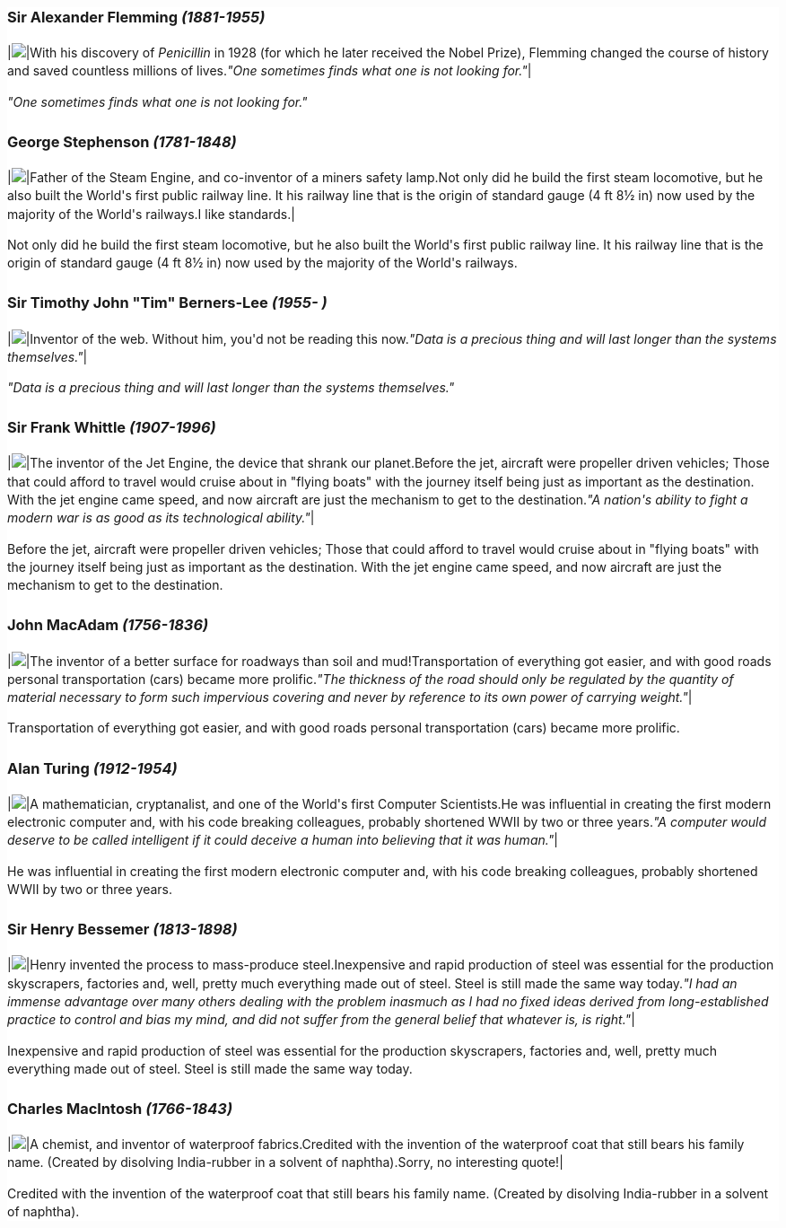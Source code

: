 ### Sir Alexander Flemming *(1881-1955)*
|![](http://datagenetics.com/blog/december22010/penicillin.jpg)|With his discovery of *Penicillin* in 1928 (for which he later received the Nobel Prize), Flemming changed the course of history and saved countless millions of lives.*"One sometimes finds what one is not looking for."*|

*"One sometimes finds what one is not looking for."*

### George Stephenson *(1781-1848)*
|[![](http://upload.wikimedia.org/wikipedia/commons/thumb/d/d1/08_tory_railtrack_ubt.jpeg/256px-08_tory_railtrack_ubt.jpeg)](http://commons.wikimedia.org/wiki/File:08_tory_railtrack_ubt.jpeg)|Father of the Steam Engine, and co-inventor of a miners safety lamp.Not only did he build the first steam locomotive, but he also built the World's first public railway line. It his railway line that is the origin of standard gauge (4 ft 8½ in) now used by the majority of the World's railways.I like standards.|

Not only did he build the first steam locomotive, but he also built the World's first public railway line. It his railway line that is the origin of standard gauge (4 ft 8½ in) now used by the majority of the World's railways.

### Sir Timothy John "Tim" Berners-Lee *(1955- )*
|![](http://datagenetics.com/blog/december22010/http.png)|Inventor of the web. Without him, you'd not be reading this now.*"Data is a precious thing and will last longer than the systems themselves."*|

*"Data is a precious thing and will last longer than the systems themselves."*

### Sir Frank Whittle *(1907-1996)*
|![](http://datagenetics.com/blog/december22010/jet.png)|The inventor of the Jet Engine, the device that shrank our planet.Before the jet, aircraft were propeller driven vehicles; Those that could afford to travel would cruise about in "flying boats" with the journey itself being just as important as the destination. With the jet engine came speed, and now aircraft are just the mechanism to get to the destination.*"A nation's ability to fight a modern war is as good as its technological ability."*|

Before the jet, aircraft were propeller driven vehicles; Those that could afford to travel would cruise about in "flying boats" with the journey itself being just as important as the destination. With the jet engine came speed, and now aircraft are just the mechanism to get to the destination.

### John MacAdam *(1756-1836)*
|[![](http://upload.wikimedia.org/wikipedia/commons/thumb/6/6b/Road_in_Norway.jpg/256px-Road_in_Norway.jpg)](http://commons.wikimedia.org/wiki/File:Road_in_Norway.jpg)|The inventor of a better surface for roadways than soil and mud!Transportation of everything got easier, and with good roads personal transportation (cars) became more prolific.*"The thickness of the road should only be regulated by the quantity of material necessary to form such impervious covering and never by reference to its own power of carrying weight."*|

Transportation of everything got easier, and with good roads personal transportation (cars) became more prolific.

### Alan Turing *(1912-1954)*
|![](http://datagenetics.com/blog/december22010/turing.jpg)|A mathematician, cryptanalist, and one of the World's first Computer Scientists.He was influential in creating the first modern electronic computer and, with his code breaking colleagues, probably shortened WWII by two or three years.*"A computer would deserve to be called intelligent if it could deceive a human into believing that it was human."*|

He was influential in creating the first modern electronic computer and, with his code breaking colleagues, probably shortened WWII by two or three years.

### Sir Henry Bessemer *(1813-1898)*
|![](http://datagenetics.com/blog/december22010/steel.jpg)|Henry invented the process to mass-produce steel.Inexpensive and rapid production of steel was essential for the production skyscrapers, factories and, well, pretty much everything made out of steel. Steel is still made the same way today.*"I had an immense advantage over many others dealing with the problem inasmuch as I had no fixed ideas derived from long-established practice to control and bias my mind, and did not suffer from the general belief that whatever is, is right."*|

Inexpensive and rapid production of steel was essential for the production skyscrapers, factories and, well, pretty much everything made out of steel. Steel is still made the same way today.

### Charles MacIntosh *(1766-1843)*
|![](http://datagenetics.com/blog/december22010/mac.gif)|A chemist, and inventor of waterproof fabrics.Credited with the invention of the waterproof coat that still bears his family name. (Created by disolving India-rubber in a solvent of naphtha).Sorry, no interesting quote!|

Credited with the invention of the waterproof coat that still bears his family name. (Created by disolving India-rubber in a solvent of naphtha).
